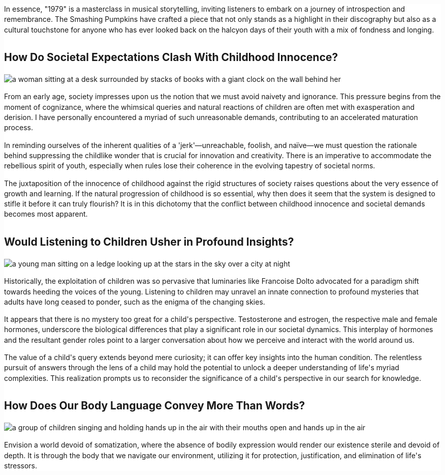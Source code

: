 In essence, "1979" is a masterclass in musical storytelling, inviting listeners to embark on a journey of introspection and remembrance. The Smashing Pumpkins have crafted a piece that not only stands as a highlight in their discography but also as a cultural touchstone for anyone who has ever looked back on the halcyon days of their youth with a mix of fondness and longing.

## How Do Societal Expectations Clash With Childhood Innocence?

![a woman sitting at a desk surrounded by stacks of books with a giant clock on the wall behind her](https://res.cloudinary.com/doht6fqbq/image/upload/c_fill,w_480,h_320/f_webp/v1703923207/crackingdacode/mwtkfrmrvrtuvtqo0wtf.png)


From an early age, society impresses upon us the notion that we must avoid naivety and ignorance. This pressure begins from the moment of cognizance, where the whimsical queries and natural reactions of children are often met with exasperation and derision. I have personally encountered a myriad of such unreasonable demands, contributing to an accelerated maturation process.

In reminding ourselves of the inherent qualities of a 'jerk'—unreachable, foolish, and naïve—we must question the rationale behind suppressing the childlike wonder that is crucial for innovation and creativity. There is an imperative to accommodate the rebellious spirit of youth, especially when rules lose their coherence in the evolving tapestry of societal norms.

The juxtaposition of the innocence of childhood against the rigid structures of society raises questions about the very essence of growth and learning. If the natural progression of childhood is so essential, why then does it seem that the system is designed to stifle it before it can truly flourish? It is in this dichotomy that the conflict between childhood innocence and societal demands becomes most apparent.

## Would Listening to Children Usher in Profound Insights?

![a young man sitting on a ledge looking up at the stars in the sky over a city at night](https://res.cloudinary.com/doht6fqbq/image/upload/c_fill,w_480,h_320/f_webp/v1703923219/crackingdacode/q0a2i6s2iscvaigr5axp.png)


Historically, the exploitation of children was so pervasive that luminaries like Francoise Dolto advocated for a paradigm shift towards heeding the voices of the young. Listening to children may unravel an innate connection to profound mysteries that adults have long ceased to ponder, such as the enigma of the changing skies.

It appears that there is no mystery too great for a child's perspective. Testosterone and estrogen, the respective male and female hormones, underscore the biological differences that play a significant role in our societal dynamics. This interplay of hormones and the resultant gender roles point to a larger conversation about how we perceive and interact with the world around us.

The value of a child's query extends beyond mere curiosity; it can offer key insights into the human condition. The relentless pursuit of answers through the lens of a child may hold the potential to unlock a deeper understanding of life's myriad complexities. This realization prompts us to reconsider the significance of a child's perspective in our search for knowledge.

## How Does Our Body Language Convey More Than Words?

![a group of children singing and holding hands up in the air with their mouths open and hands up in the air](https://res.cloudinary.com/doht6fqbq/image/upload/c_fill,w_480,h_320/f_webp/v1703923221/crackingdacode/dpp3am89pqhl4m9wibzg.png)


Envision a world devoid of somatization, where the absence of bodily expression would render our existence sterile and devoid of depth. It is through the body that we navigate our environment, utilizing it for protection, justification, and elimination of life's stressors.
